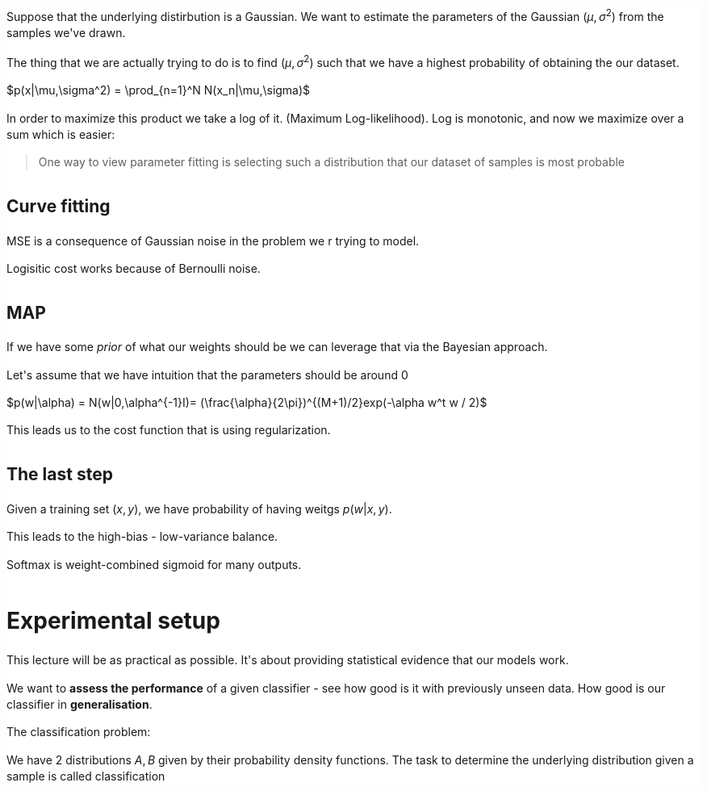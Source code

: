 Suppose that the underlying distirbution is a Gaussian. We want to estimate the parameters of the Gaussian $(\mu, \sigma^2)$ from the samples we've drawn.

The thing that we are actually trying to do is to find $(\mu, \sigma^2)$ such that we have a highest probability of obtaining the our dataset.

$p(x|\mu,\sigma^2) = \prod_{n=1}^N N(x_n|\mu,\sigma)$

In order to maximize this product we take a log of it. (Maximum Log-likelihood). Log is monotonic, and now we maximize over a sum which is easier:

> One way to view parameter fitting is selecting such a distribution that our dataset of samples is most probable

## Curve fitting



MSE is a consequence of Gaussian noise in the problem we r trying to model.

Logisitic cost works because of Bernoulli noise.

## MAP

If we have some *prior* of what our weights should be we can leverage that via the Bayesian approach.

Let's assume that we have intuition that the parameters should be around 0

$p(w|\alpha) = N(w|0,\alpha^{-1}I)= (\frac{\alpha}{2\pi})^{(M+1)/2}exp(-\alpha w^t w / 2)$

This leads us to the cost function that is using regularization.

## The last step

Given a training set $(x,y)$, we have probability of having weitgs $p(w|x,y)$. 



This leads to the high-bias - low-variance balance.



Softmax is weight-combined sigmoid for many outputs.


# Experimental setup

This lecture will be as practical as possible. It's about providing statistical evidence that our models work.

We want to **assess the performance** of a given classifier - see how good is it with previously unseen data. How good is our classifier in **generalisation**.


The classification problem:

We have 2 distributions $A, B$ given by their probability density functions. The task to determine the underlying distribution given a sample is called classification
